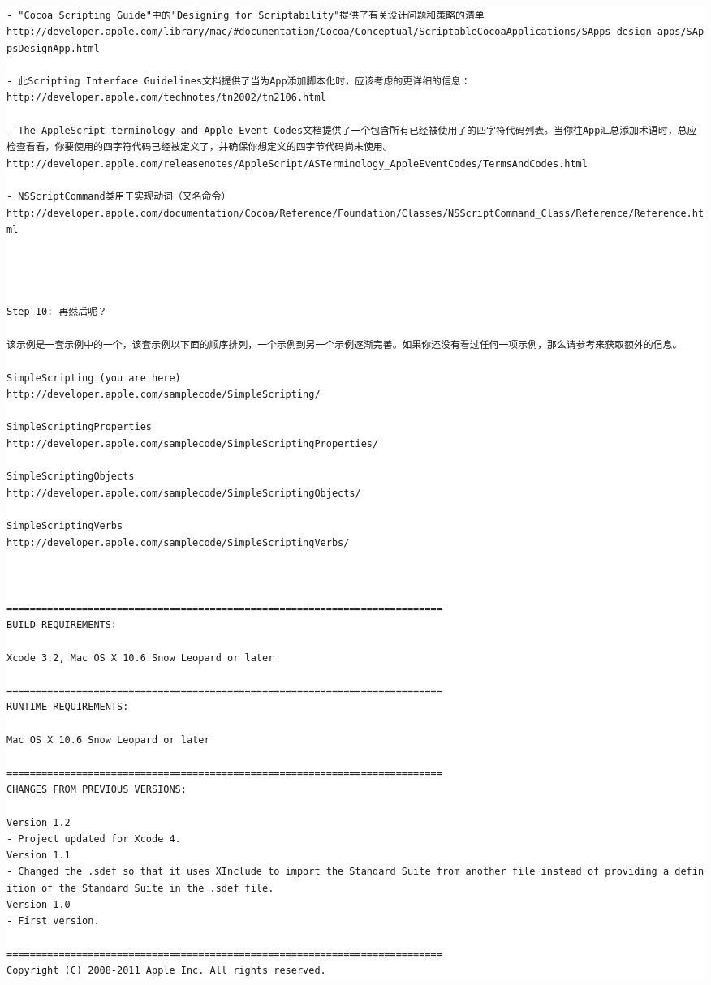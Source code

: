     - "Cocoa Scripting Guide"中的"Designing for Scriptability"提供了有关设计问题和策略的清单
    http://developer.apple.com/library/mac/#documentation/Cocoa/Conceptual/ScriptableCocoaApplications/SApps_design_apps/SAppsDesignApp.html
    
    - 此Scripting Interface Guidelines文档提供了当为App添加脚本化时，应该考虑的更详细的信息：
    http://developer.apple.com/technotes/tn2002/tn2106.html
    
    - The AppleScript terminology and Apple Event Codes文档提供了一个包含所有已经被使用了的四字符代码列表。当你往App汇总添加术语时，总应检查看看，你要使用的四字符代码已经被定义了，并确保你想定义的四字节代码尚未使用。
    http://developer.apple.com/releasenotes/AppleScript/ASTerminology_AppleEventCodes/TermsAndCodes.html
    
    - NSScriptCommand类用于实现动词（又名命令）
    http://developer.apple.com/documentation/Cocoa/Reference/Foundation/Classes/NSScriptCommand_Class/Reference/Reference.html
    
    
    
    
    Step 10: 再然后呢？
    
    该示例是一套示例中的一个，该套示例以下面的顺序排列，一个示例到另一个示例逐渐完善。如果你还没有看过任何一项示例，那么请参考来获取额外的信息。
    
    SimpleScripting (you are here)
    http://developer.apple.com/samplecode/SimpleScripting/
    
	SimpleScriptingProperties
    http://developer.apple.com/samplecode/SimpleScriptingProperties/
	    
	SimpleScriptingObjects
    http://developer.apple.com/samplecode/SimpleScriptingObjects/
	    
	SimpleScriptingVerbs
    http://developer.apple.com/samplecode/SimpleScriptingVerbs/
    
    
    
    ===========================================================================
	BUILD REQUIREMENTS:
	 
	Xcode 3.2, Mac OS X 10.6 Snow Leopard or later
	 
	===========================================================================
	RUNTIME REQUIREMENTS:
	 
	Mac OS X 10.6 Snow Leopard or later
	 
	===========================================================================
	CHANGES FROM PREVIOUS VERSIONS:
	 
	Version 1.2
	- Project updated for Xcode 4.
	Version 1.1
	- Changed the .sdef so that it uses XInclude to import the Standard Suite from another file instead of providing a definition of the Standard Suite in the .sdef file.
	Version 1.0
	- First version.
	 
	===========================================================================
	Copyright (C) 2008-2011 Apple Inc. All rights reserved.